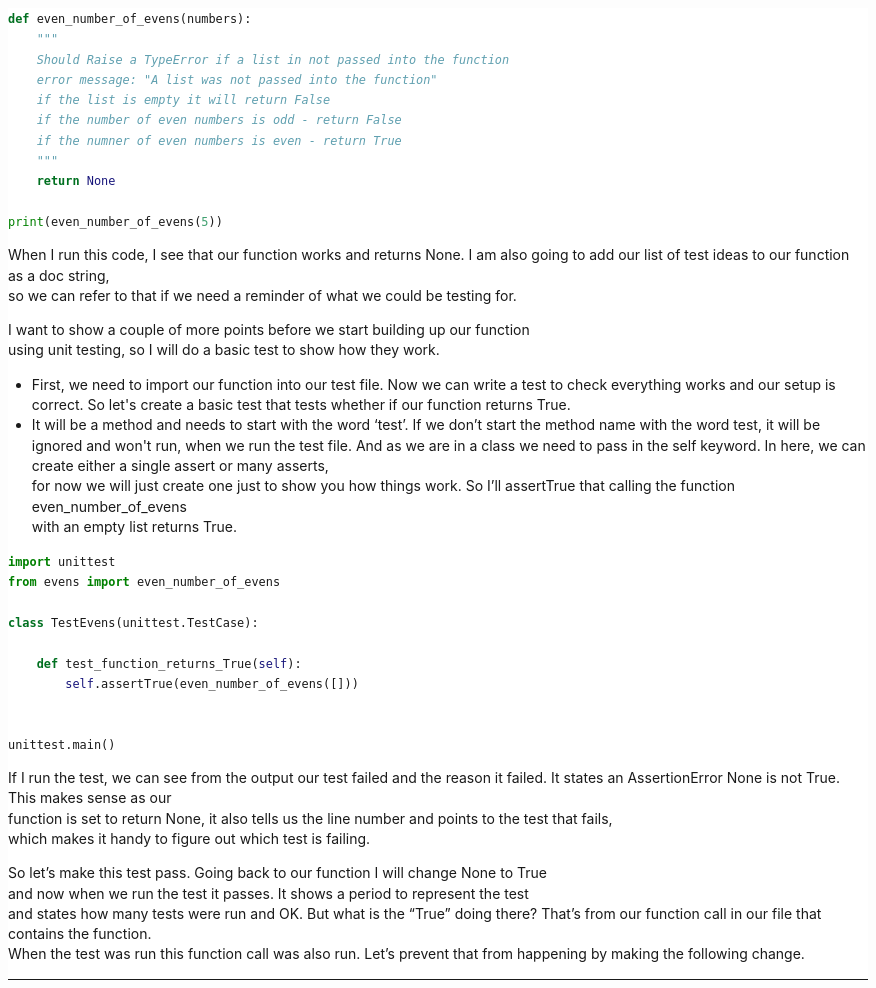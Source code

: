```python
def even_number_of_evens(numbers):
    """
    Should Raise a TypeError if a list in not passed into the function
    error message: "A list was not passed into the function"
    if the list is empty it will return False
    if the number of even numbers is odd - return False
    if the numner of even numbers is even - return True
    """
    return None

print(even_number_of_evens(5))

```

When I run this code, I see that our function works and returns None.
I am also going to add our list of test  ideas to our function as a doc string,  
so we can refer to that if we need a  reminder of what we could be testing for.

I want to show a couple of more points  before we start building up our function  
using unit testing, so I will do a  basic test to show how they work.

- First, we need to import our function into our test file.
Now we can write a test to check  everything works and our setup is correct.
So let's create a basic test that tests  whether if our function returns True.   
- It will be a method and needs to start with the word ‘test’.  If we don’t start the method name with the word test,
it will be ignored and won't run, when we run the test file.
And as we are in a class we need to pass in the self keyword.
In here, we can create either a  single assert or many asserts,  
for now we will just create one  just to show you how things work.
So I’ll assertTrue that calling  the function even_number_of_evens  
with an empty list returns True. 

```python
import unittest
from evens import even_number_of_evens

class TestEvens(unittest.TestCase):
    
    def test_function_returns_True(self):
        self.assertTrue(even_number_of_evens([]))


unittest.main()
```

If I run the test, we can see from the output  our test failed and the reason it failed. 
It states an AssertionError None is not True. This makes sense as our  
function is set to return None, it also tells us  the line number and points to the test that fails,  
which makes it handy to figure  out which test is failing.

So let’s make this test pass. Going back  to our function I will change None to True  
and now when we run the test it passes. It shows a period to represent the test  
and states how many tests were run  and OK.
But what is the “True” doing there?
That’s from our function call in our file that contains the function.   
When the test was run this function call was also run.
Let’s prevent that from happening by making  the following change.

---